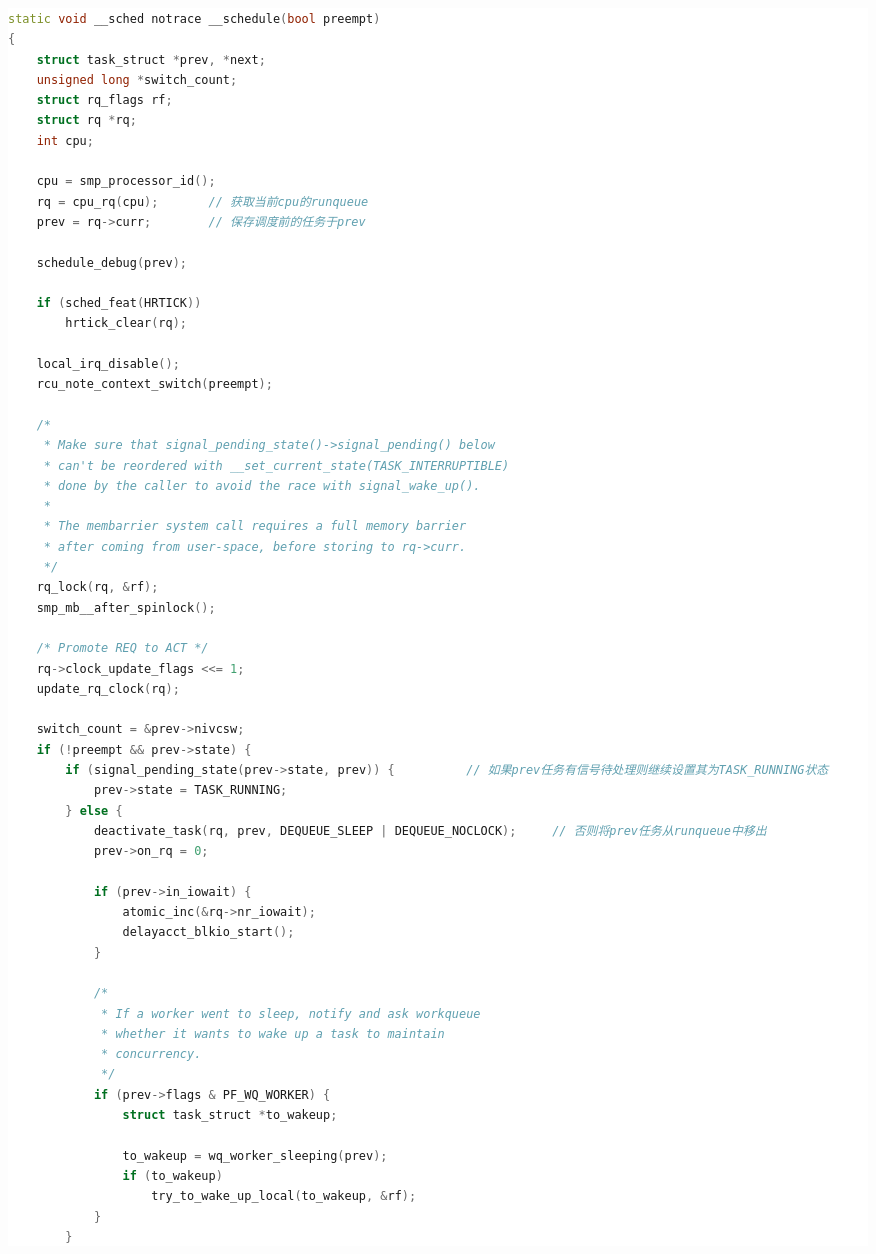 ```C++
static void __sched notrace __schedule(bool preempt)
{
	struct task_struct *prev, *next;
	unsigned long *switch_count;
	struct rq_flags rf;
	struct rq *rq;
	int cpu;

	cpu = smp_processor_id();
	rq = cpu_rq(cpu);		// 获取当前cpu的runqueue 
	prev = rq->curr;		// 保存调度前的任务于prev

	schedule_debug(prev);

	if (sched_feat(HRTICK))
		hrtick_clear(rq);

	local_irq_disable();
	rcu_note_context_switch(preempt);

	/*
	 * Make sure that signal_pending_state()->signal_pending() below
	 * can't be reordered with __set_current_state(TASK_INTERRUPTIBLE)
	 * done by the caller to avoid the race with signal_wake_up().
	 *
	 * The membarrier system call requires a full memory barrier
	 * after coming from user-space, before storing to rq->curr.
	 */
	rq_lock(rq, &rf);
	smp_mb__after_spinlock();

	/* Promote REQ to ACT */
	rq->clock_update_flags <<= 1;
	update_rq_clock(rq);

	switch_count = &prev->nivcsw;
	if (!preempt && prev->state) {
		if (signal_pending_state(prev->state, prev)) {			// 如果prev任务有信号待处理则继续设置其为TASK_RUNNING状态
			prev->state = TASK_RUNNING;
		} else {
			deactivate_task(rq, prev, DEQUEUE_SLEEP | DEQUEUE_NOCLOCK);		// 否则将prev任务从runqueue中移出
			prev->on_rq = 0;

			if (prev->in_iowait) {
				atomic_inc(&rq->nr_iowait);
				delayacct_blkio_start();
			}

			/*
			 * If a worker went to sleep, notify and ask workqueue
			 * whether it wants to wake up a task to maintain
			 * concurrency.
			 */
			if (prev->flags & PF_WQ_WORKER) {
				struct task_struct *to_wakeup;

				to_wakeup = wq_worker_sleeping(prev);
				if (to_wakeup)
					try_to_wake_up_local(to_wakeup, &rf);
			}
		}
```